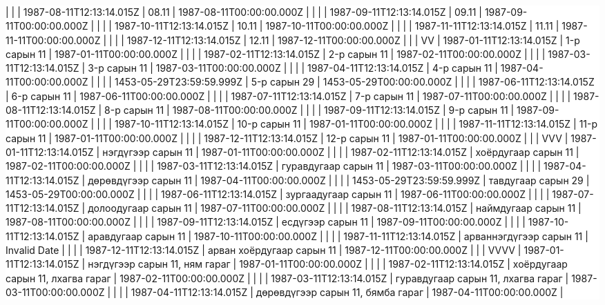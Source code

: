 |                                      |              | 1987-08-11T12:13:14.015Z | 08.11                                                               | 1987-08-11T00:00:00.000Z |
|                                      |              | 1987-09-11T12:13:14.015Z | 09.11                                                               | 1987-09-11T00:00:00.000Z |
|                                      |              | 1987-10-11T12:13:14.015Z | 10.11                                                               | 1987-10-11T00:00:00.000Z |
|                                      |              | 1987-11-11T12:13:14.015Z | 11.11                                                               | 1987-11-11T00:00:00.000Z |
|                                      |              | 1987-12-11T12:13:14.015Z | 12.11                                                               | 1987-12-11T00:00:00.000Z |
|                                      | VV           | 1987-01-11T12:13:14.015Z | 1-р сарын 11                                                        | 1987-01-11T00:00:00.000Z |
|                                      |              | 1987-02-11T12:13:14.015Z | 2-р сарын 11                                                        | 1987-02-11T00:00:00.000Z |
|                                      |              | 1987-03-11T12:13:14.015Z | 3-р сарын 11                                                        | 1987-03-11T00:00:00.000Z |
|                                      |              | 1987-04-11T12:13:14.015Z | 4-р сарын 11                                                        | 1987-04-11T00:00:00.000Z |
|                                      |              | 1453-05-29T23:59:59.999Z | 5-р сарын 29                                                        | 1453-05-29T00:00:00.000Z |
|                                      |              | 1987-06-11T12:13:14.015Z | 6-р сарын 11                                                        | 1987-06-11T00:00:00.000Z |
|                                      |              | 1987-07-11T12:13:14.015Z | 7-р сарын 11                                                        | 1987-07-11T00:00:00.000Z |
|                                      |              | 1987-08-11T12:13:14.015Z | 8-р сарын 11                                                        | 1987-08-11T00:00:00.000Z |
|                                      |              | 1987-09-11T12:13:14.015Z | 9-р сарын 11                                                        | 1987-09-11T00:00:00.000Z |
|                                      |              | 1987-10-11T12:13:14.015Z | 10-р сарын 11                                                       | 1987-01-11T00:00:00.000Z |
|                                      |              | 1987-11-11T12:13:14.015Z | 11-р сарын 11                                                       | 1987-01-11T00:00:00.000Z |
|                                      |              | 1987-12-11T12:13:14.015Z | 12-р сарын 11                                                       | 1987-01-11T00:00:00.000Z |
|                                      | VVV          | 1987-01-11T12:13:14.015Z | нэгдүгээр сарын 11                                                  | 1987-01-11T00:00:00.000Z |
|                                      |              | 1987-02-11T12:13:14.015Z | хоёрдугаар сарын 11                                                 | 1987-02-11T00:00:00.000Z |
|                                      |              | 1987-03-11T12:13:14.015Z | гуравдугаар сарын 11                                                | 1987-03-11T00:00:00.000Z |
|                                      |              | 1987-04-11T12:13:14.015Z | дөрөвдүгээр сарын 11                                                | 1987-04-11T00:00:00.000Z |
|                                      |              | 1453-05-29T23:59:59.999Z | тавдугаар сарын 29                                                  | 1453-05-29T00:00:00.000Z |
|                                      |              | 1987-06-11T12:13:14.015Z | зургаадугаар сарын 11                                               | 1987-06-11T00:00:00.000Z |
|                                      |              | 1987-07-11T12:13:14.015Z | долоодугаар сарын 11                                                | 1987-07-11T00:00:00.000Z |
|                                      |              | 1987-08-11T12:13:14.015Z | наймдугаар сарын 11                                                 | 1987-08-11T00:00:00.000Z |
|                                      |              | 1987-09-11T12:13:14.015Z | есдүгээр сарын 11                                                   | 1987-09-11T00:00:00.000Z |
|                                      |              | 1987-10-11T12:13:14.015Z | аравдугаар сарын 11                                                 | 1987-10-11T00:00:00.000Z |
|                                      |              | 1987-11-11T12:13:14.015Z | арваннэгдүгээр сарын 11                                             | Invalid Date             |
|                                      |              | 1987-12-11T12:13:14.015Z | арван хоёрдугаар сарын 11                                           | 1987-12-11T00:00:00.000Z |
|                                      | VVVV         | 1987-01-11T12:13:14.015Z | нэгдүгээр сарын 11, ням гараг                                       | 1987-01-11T00:00:00.000Z |
|                                      |              | 1987-02-11T12:13:14.015Z | хоёрдугаар сарын 11, лхагва гараг                                   | 1987-02-11T00:00:00.000Z |
|                                      |              | 1987-03-11T12:13:14.015Z | гуравдугаар сарын 11, лхагва гараг                                  | 1987-03-11T00:00:00.000Z |
|                                      |              | 1987-04-11T12:13:14.015Z | дөрөвдүгээр сарын 11, бямба гараг                                   | 1987-04-11T00:00:00.000Z |